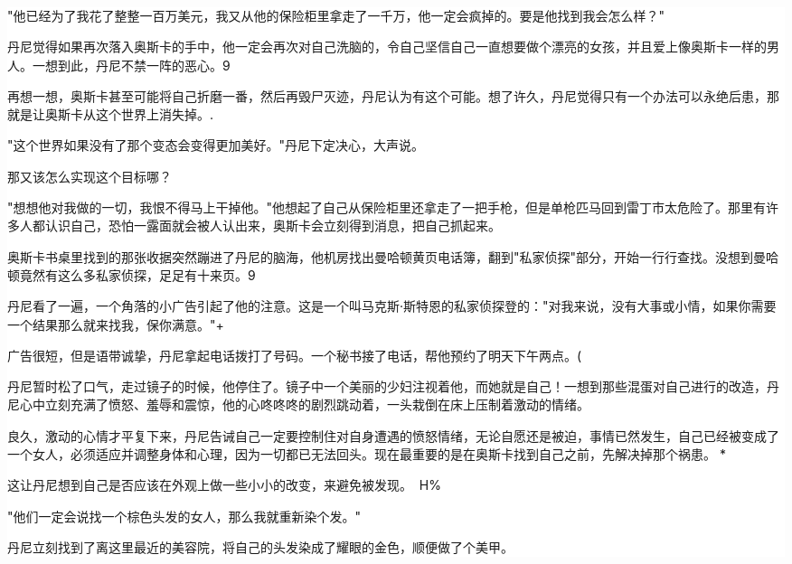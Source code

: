 

"他已经为了我花了整整一百万美元，我又从他的保险柜里拿走了一千万，他一定会疯掉的。要是他找到我会怎么样？"





丹尼觉得如果再次落入奥斯卡的手中，他一定会再次对自己洗脑的，令自己坚信自己一直想要做个漂亮的女孩，并且爱上像奥斯卡一样的男人。一想到此，丹尼不禁一阵的恶心。9





再想一想，奥斯卡甚至可能将自己折磨一番，然后再毁尸灭迹，丹尼认为有这个可能。想了许久，丹尼觉得只有一个办法可以永绝后患，那就是让奥斯卡从这个世界上消失掉。.





"这个世界如果没有了那个变态会变得更加美好。"丹尼下定决心，大声说。



那又该怎么实现这个目标哪？





"想想他对我做的一切，我恨不得马上干掉他。"他想起了自己从保险柜里还拿走了一把手枪，但是单枪匹马回到雷丁市太危险了。那里有许多人都认识自己，恐怕一露面就会被人认出来，奥斯卡会立刻得到消息，把自己抓起来。



奥斯卡书桌里找到的那张收据突然蹦进了丹尼的脑海，他机房找出曼哈顿黄页电话簿，翻到"私家侦探"部分，开始一行行查找。没想到曼哈顿竟然有这么多私家侦探，足足有十来页。9



丹尼看了一遍，一个角落的小广告引起了他的注意。这是一个叫马克斯·斯特恩的私家侦探登的："对我来说，没有大事或小情，如果你需要一个结果那么就来找我，保你满意。"+



广告很短，但是语带诚挚，丹尼拿起电话拨打了号码。一个秘书接了电话，帮他预约了明天下午两点。(





丹尼暂时松了口气，走过镜子的时候，他停住了。镜子中一个美丽的少妇注视着他，而她就是自己！一想到那些混蛋对自己进行的改造，丹尼心中立刻充满了愤怒、羞辱和震惊，他的心咚咚咚的剧烈跳动着，一头栽倒在床上压制着激动的情绪。





良久，激动的心情才平复下来，丹尼告诫自己一定要控制住对自身遭遇的愤怒情绪，无论自愿还是被迫，事情已然发生，自己已经被变成了一个女人，必须适应并调整身体和心理，因为一切都已无法回头。现在最重要的是在奥斯卡找到自己之前，先解决掉那个祸患。 *





这让丹尼想到自己是否应该在外观上做一些小小的改变，来避免被发现。  H%





"他们一定会说找一个棕色头发的女人，那么我就重新染个发。"





丹尼立刻找到了离这里最近的美容院，将自己的头发染成了耀眼的金色，顺便做了个美甲。



